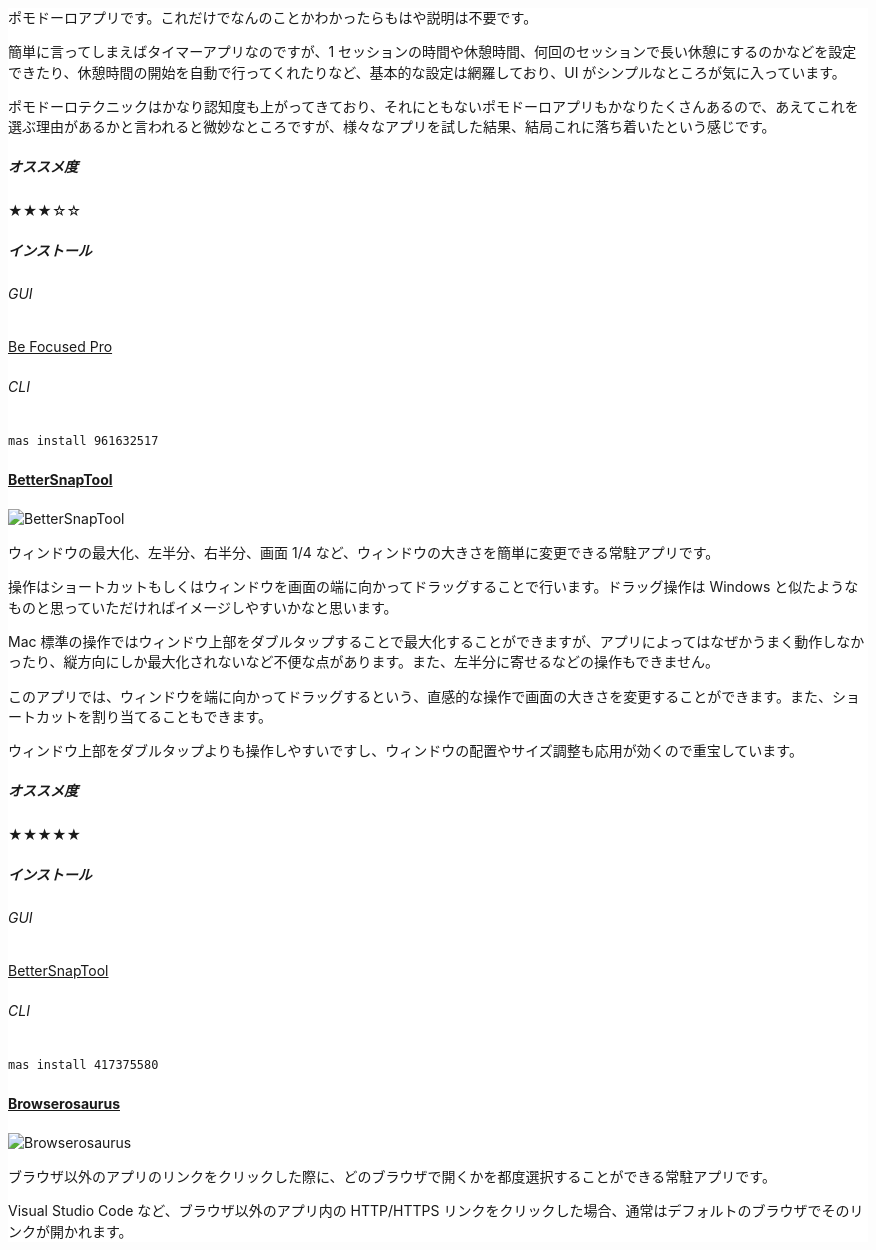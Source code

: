 ポモドーロアプリです。これだけでなんのことかわかったらもはや説明は不要です。

簡単に言ってしまえばタイマーアプリなのですが、1 セッションの時間や休憩時間、何回のセッションで長い休憩にするのかなどを設定できたり、休憩時間の開始を自動で行ってくれたりなど、基本的な設定は網羅しており、UI がシンプルなところが気に入っています。

ポモドーロテクニックはかなり認知度も上がってきており、それにともないポモドーロアプリもかなりたくさんあるので、あえてこれを選ぶ理由があるかと言われると微妙なところですが、様々なアプリを試した結果、結局これに落ち着いたという感じです。

##### オススメ度
★★★☆☆

##### インストール
###### GUI
[Be Focused Pro](https://apps.apple.com/us/app/be-focused-pro-focus-timer/id961632517)

###### CLI
```shell
mas install 961632517
```



#### [BetterSnapTool](https://apps.apple.com/us/app/bettersnaptool/id417375580)
![BetterSnapTool](https://raw.githubusercontent.com/noraworld/blog-content/main/useful-mac-apps/better_snap_tool.png)

ウィンドウの最大化、左半分、右半分、画面 1/4 など、ウィンドウの大きさを簡単に変更できる常駐アプリです。

操作はショートカットもしくはウィンドウを画面の端に向かってドラッグすることで行います。ドラッグ操作は Windows と似たようなものと思っていただければイメージしやすいかなと思います。

Mac 標準の操作ではウィンドウ上部をダブルタップすることで最大化することができますが、アプリによってはなぜかうまく動作しなかったり、縦方向にしか最大化されないなど不便な点があります。また、左半分に寄せるなどの操作もできません。

このアプリでは、ウィンドウを端に向かってドラッグするという、直感的な操作で画面の大きさを変更することができます。また、ショートカットを割り当てることもできます。

ウィンドウ上部をダブルタップよりも操作しやすいですし、ウィンドウの配置やサイズ調整も応用が効くので重宝しています。

##### オススメ度
★★★★★

##### インストール
###### GUI
[BetterSnapTool](https://apps.apple.com/us/app/bettersnaptool/id417375580)

###### CLI
```shell
mas install 417375580
```



#### [Browserosaurus](https://browserosaurus.com)
![Browserosaurus](https://raw.githubusercontent.com/noraworld/blog-content/main/useful-mac-apps/browserosaurus.png)

ブラウザ以外のアプリのリンクをクリックした際に、どのブラウザで開くかを都度選択することができる常駐アプリです。

Visual Studio Code など、ブラウザ以外のアプリ内の HTTP/HTTPS リンクをクリックした場合、通常はデフォルトのブラウザでそのリンクが開かれます。

